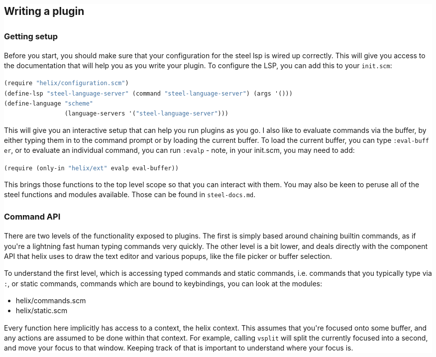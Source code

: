 
## Writing a plugin

### Getting setup

Before you start, you should make sure that your configuration for the steel lsp is wired up correctly. This will give you
access to the documentation that will help you as you write your plugin. To configure the LSP, you can add this to your
`init.scm`:

```scheme
(require "helix/configuration.scm")
(define-lsp "steel-language-server" (command "steel-language-server") (args '()))
(define-language "scheme"
                 (language-servers '("steel-language-server")))
```

This will give you an interactive setup that can help you run plugins as you go. I also like to evaluate commands
via the buffer, by either typing them in to the command prompt or by loading the current buffer. To load the current
buffer, you can type `:eval-buffer`, or to evaluate an individual command, you can run `:evalp` - note, in your init.scm, you
may need to add:

```scheme
(require (only-in "helix/ext" evalp eval-buffer))
```

This brings those functions to the top level scope so that you can interact with them. You may also be keen to peruse all of the steel
functions and modules available. Those can be found in `steel-docs.md`.


### Command API

There are two levels of the functionality exposed to plugins. The first is simply based around
chaining builtin commands, as if you're a lightning fast human typing commands very quickly. The other level
is a bit lower, and deals directly with the component API that helix uses to draw the text editor and various
popups, like the file picker or buffer selection.

To understand the first level, which is accessing typed commands and static commands, i.e. commands that you
typically type via `:`, or static commands, commands which are bound to keybindings, you can look at the modules:

* helix/commands.scm
* helix/static.scm

Every function here implicitly has access to a context, the helix context. This assumes that you're focused onto
some buffer, and any actions are assumed to be done within that context. For example, calling `vsplit` will
split the currently focused into a second, and move your focus to that window. Keeping track of that is important
to understand where your focus is.
